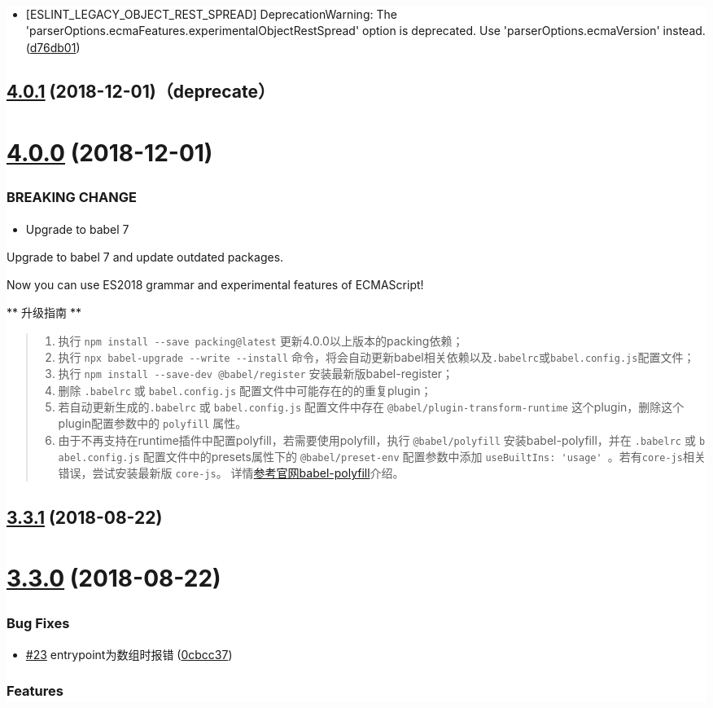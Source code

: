 * [ESLINT_LEGACY_OBJECT_REST_SPREAD] DeprecationWarning: The 'parserOptions.ecmaFeatures.experimentalObjectRestSpread' option is deprecated. Use 'parserOptions.ecmaVersion' instead. ([d76db01](https://github.com/packingjs/packing/commit/d76db01))


<a name="4.0.1"></a>
## [4.0.1](https://github.com/packingjs/packing/compare/v4.0.0...v4.0.1) (2018-12-01)（deprecate）


<a name="4.0.0"></a>
# [4.0.0](https://github.com/packingjs/packing/compare/v4.0.1...v4.0.0) (2018-12-01)


### BREAKING CHANGE

* Upgrade to babel 7

Upgrade to babel 7 and update outdated packages.

Now you can use ES2018 grammar and experimental features of ECMAScript!

** 升级指南 **
> 1. 执行 `npm install --save packing@latest` 更新4.0.0以上版本的packing依赖；
> 2. 执行 `npx babel-upgrade --write --install` 命令，将会自动更新babel相关依赖以及`.babelrc`或`babel.config.js`配置文件；
> 3. 执行 `npm install --save-dev @babel/register` 安装最新版babel-register；
> 4. 删除 `.babelrc` 或 `babel.config.js` 配置文件中可能存在的的重复plugin；
> 5. 若自动更新生成的`.babelrc` 或 `babel.config.js` 配置文件中存在 `@babel/plugin-transform-runtime` 这个plugin，删除这个plugin配置参数中的 `polyfill` 属性。
> 6. 由于不再支持在runtime插件中配置polyfill，若需要使用polyfill，执行 `@babel/polyfill` 安装babel-polyfill，并在 `.babelrc` 或 `babel.config.js` 配置文件中的presets属性下的 `@babel/preset-env` 配置参数中添加 `useBuiltIns: 'usage' `。若有`core-js`相关错误，尝试安装最新版 `core-js`。 详情[参考官网babel-polyfill](https://babeljs.io/docs/en/babel-polyfill)介绍。


<a name="3.3.1"></a>
## [3.3.1](https://github.com/packingjs/packing/compare/v3.3.0...v3.3.1) (2018-08-22)



<a name="3.3.0"></a>
# [3.3.0](https://github.com/packingjs/packing/compare/v3.2.4...v3.3.0) (2018-08-22)


### Bug Fixes

* [#23](https://github.com/packingjs/packing/issues/23) entrypoint为数组时报错 ([0cbcc37](https://github.com/packingjs/packing/commit/0cbcc37))


### Features
